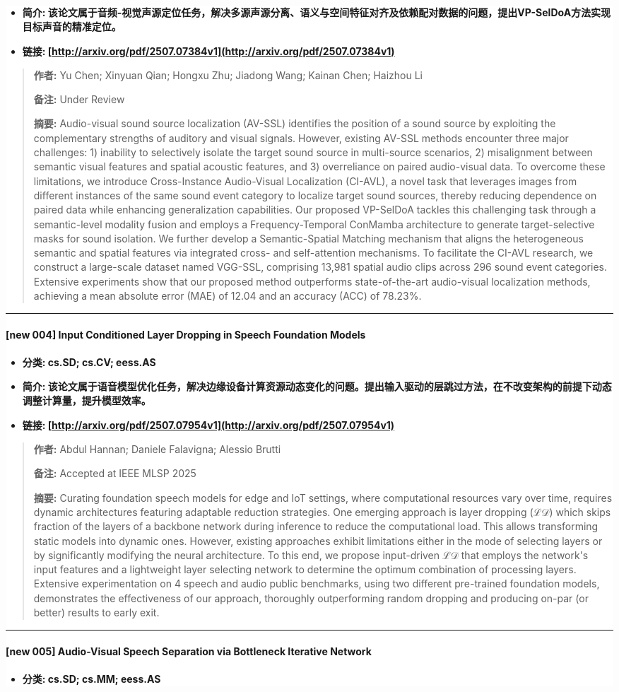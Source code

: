 - **简介: 该论文属于音频-视觉声源定位任务，解决多源声源分离、语义与空间特征对齐及依赖配对数据的问题，提出VP-SelDoA方法实现目标声音的精准定位。**

- **链接: [http://arxiv.org/pdf/2507.07384v1](http://arxiv.org/pdf/2507.07384v1)**

> **作者:** Yu Chen; Xinyuan Qian; Hongxu Zhu; Jiadong Wang; Kainan Chen; Haizhou Li
>
> **备注:** Under Review
>
> **摘要:** Audio-visual sound source localization (AV-SSL) identifies the position of a sound source by exploiting the complementary strengths of auditory and visual signals. However, existing AV-SSL methods encounter three major challenges: 1) inability to selectively isolate the target sound source in multi-source scenarios, 2) misalignment between semantic visual features and spatial acoustic features, and 3) overreliance on paired audio-visual data. To overcome these limitations, we introduce Cross-Instance Audio-Visual Localization (CI-AVL), a novel task that leverages images from different instances of the same sound event category to localize target sound sources, thereby reducing dependence on paired data while enhancing generalization capabilities. Our proposed VP-SelDoA tackles this challenging task through a semantic-level modality fusion and employs a Frequency-Temporal ConMamba architecture to generate target-selective masks for sound isolation. We further develop a Semantic-Spatial Matching mechanism that aligns the heterogeneous semantic and spatial features via integrated cross- and self-attention mechanisms. To facilitate the CI-AVL research, we construct a large-scale dataset named VGG-SSL, comprising 13,981 spatial audio clips across 296 sound event categories. Extensive experiments show that our proposed method outperforms state-of-the-art audio-visual localization methods, achieving a mean absolute error (MAE) of 12.04 and an accuracy (ACC) of 78.23%.
>
---
#### [new 004] Input Conditioned Layer Dropping in Speech Foundation Models
- **分类: cs.SD; cs.CV; eess.AS**

- **简介: 该论文属于语音模型优化任务，解决边缘设备计算资源动态变化的问题。提出输入驱动的层跳过方法，在不改变架构的前提下动态调整计算量，提升模型效率。**

- **链接: [http://arxiv.org/pdf/2507.07954v1](http://arxiv.org/pdf/2507.07954v1)**

> **作者:** Abdul Hannan; Daniele Falavigna; Alessio Brutti
>
> **备注:** Accepted at IEEE MLSP 2025
>
> **摘要:** Curating foundation speech models for edge and IoT settings, where computational resources vary over time, requires dynamic architectures featuring adaptable reduction strategies. One emerging approach is layer dropping ($\mathcal{LD}$) which skips fraction of the layers of a backbone network during inference to reduce the computational load. This allows transforming static models into dynamic ones. However, existing approaches exhibit limitations either in the mode of selecting layers or by significantly modifying the neural architecture. To this end, we propose input-driven $\mathcal{LD}$ that employs the network's input features and a lightweight layer selecting network to determine the optimum combination of processing layers. Extensive experimentation on 4 speech and audio public benchmarks, using two different pre-trained foundation models, demonstrates the effectiveness of our approach, thoroughly outperforming random dropping and producing on-par (or better) results to early exit.
>
---
#### [new 005] Audio-Visual Speech Separation via Bottleneck Iterative Network
- **分类: cs.SD; cs.MM; eess.AS**
